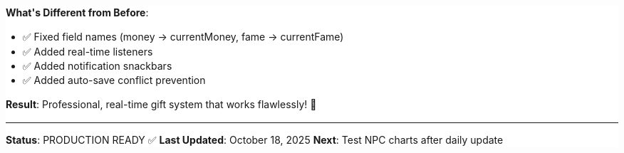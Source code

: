 **What's Different from Before**:
- ✅ Fixed field names (money → currentMoney, fame → currentFame)
- ✅ Added real-time listeners
- ✅ Added notification snackbars
- ✅ Added auto-save conflict prevention

**Result**: Professional, real-time gift system that works flawlessly! 🎉

---

**Status**: PRODUCTION READY ✅
**Last Updated**: October 18, 2025
**Next**: Test NPC charts after daily update
